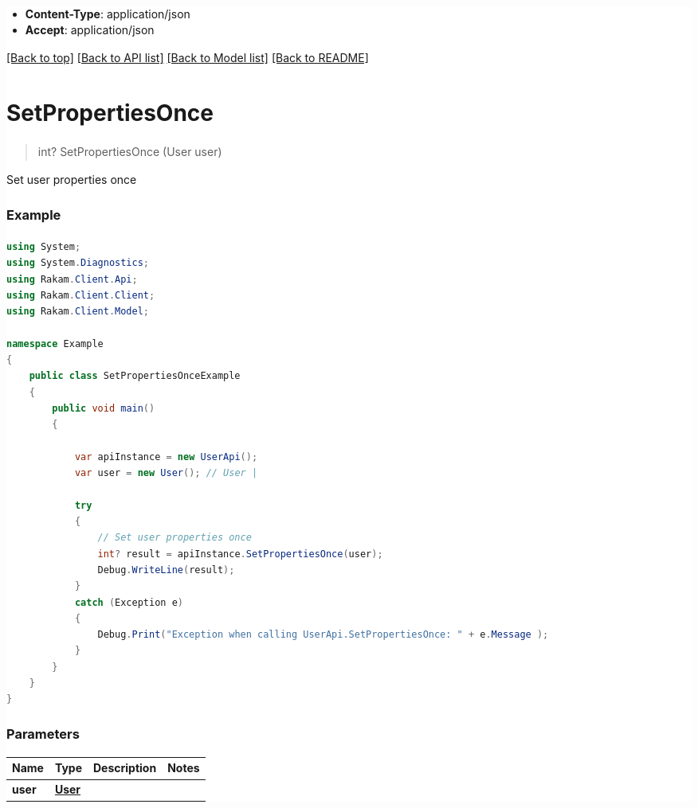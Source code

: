  - **Content-Type**: application/json
 - **Accept**: application/json

[[Back to top]](#) [[Back to API list]](../README.md#documentation-for-api-endpoints) [[Back to Model list]](../README.md#documentation-for-models) [[Back to README]](../README.md)

<a name="setpropertiesonce"></a>
# **SetPropertiesOnce**
> int? SetPropertiesOnce (User user)

Set user properties once



### Example
```csharp
using System;
using System.Diagnostics;
using Rakam.Client.Api;
using Rakam.Client.Client;
using Rakam.Client.Model;

namespace Example
{
    public class SetPropertiesOnceExample
    {
        public void main()
        {
            
            var apiInstance = new UserApi();
            var user = new User(); // User | 

            try
            {
                // Set user properties once
                int? result = apiInstance.SetPropertiesOnce(user);
                Debug.WriteLine(result);
            }
            catch (Exception e)
            {
                Debug.Print("Exception when calling UserApi.SetPropertiesOnce: " + e.Message );
            }
        }
    }
}
```

### Parameters

Name | Type | Description  | Notes
------------- | ------------- | ------------- | -------------
 **user** | [**User**](User.md)|  | 
